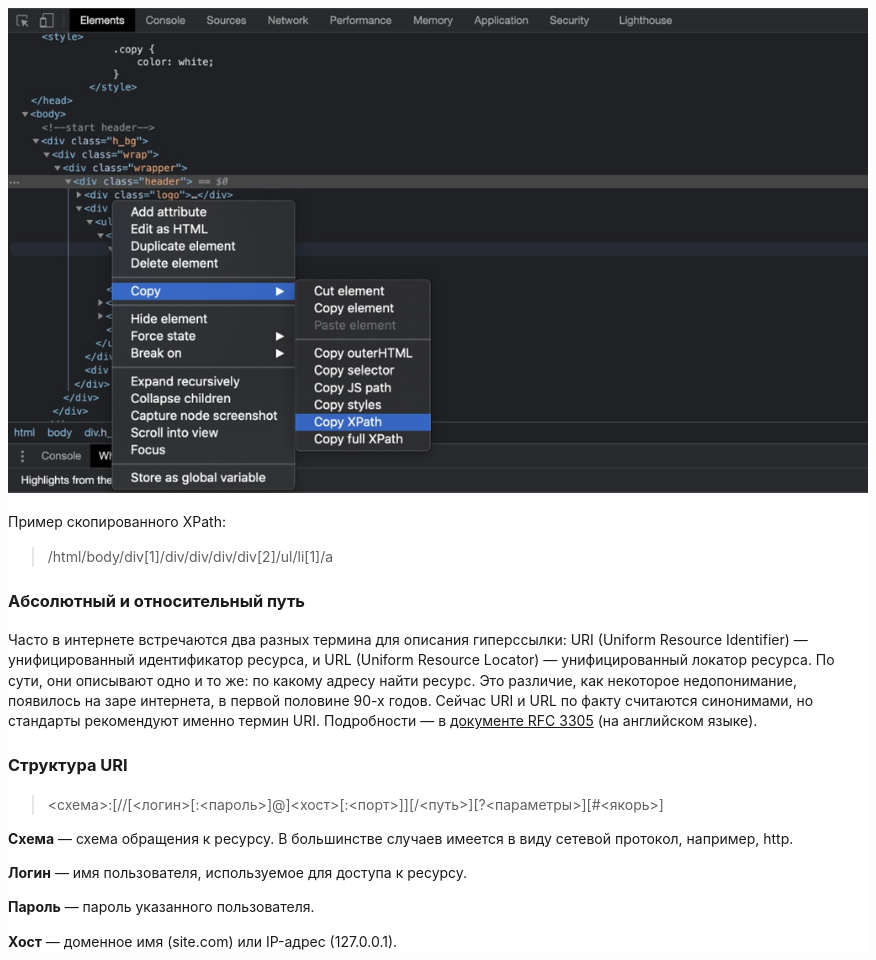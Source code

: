 <img src = "https://github.com/Wredina/LibraryForTask/blob/main/Tester/img/DevTools/35.jpg?raw=true">

Пример скопированного XPath:

>/html/body/div[1]/div/div/div/div[2]/ul/li[1]/a

### Абсолютный и относительный путь

Часто в интернете встречаются два разных термина для описания гиперссылки: URI (Uniform
Resource Identifier) — унифицированный идентификатор ресурса, и URL (Uniform Resource Locator) —
унифицированный локатор ресурса. По сути, они описывают одно и то же: по какому адресу найти
ресурс. Это различие, как некоторое недопонимание, появилось на заре интернета, в первой
половине 90-х годов. Сейчас URI и URL по факту считаются синонимами, но стандарты рекомендуют
именно термин URI. Подробности — в <a href="https://www.ietf.org/rfc/rfc3305">документе RFC 3305</a> (на английском языке).

### Структура URI
>
><схема>:[//[<логин>[:<пароль>]@]<хост>[:<порт>]][/<путь>][?<параметры>][#<якорь>]

**Схема** — схема обращения к ресурсу. В большинстве случаев имеется в виду сетевой протокол,
например, http.

**Логин** — имя пользователя, используемое для доступа к ресурсу.

**Пароль** — пароль указанного пользователя.

**Хост** — доменное имя (site.com) или IP-адрес (127.0.0.1).
